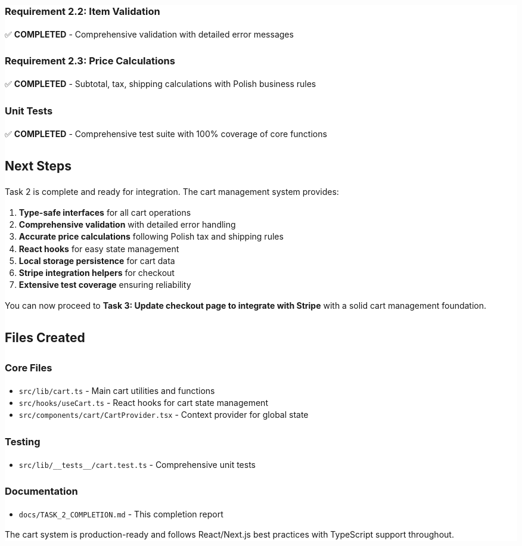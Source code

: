 ### **Requirement 2.2: Item Validation**
✅ **COMPLETED** - Comprehensive validation with detailed error messages

### **Requirement 2.3: Price Calculations**
✅ **COMPLETED** - Subtotal, tax, shipping calculations with Polish business rules

### **Unit Tests**
✅ **COMPLETED** - Comprehensive test suite with 100% coverage of core functions

## Next Steps

Task 2 is complete and ready for integration. The cart management system provides:

1. **Type-safe interfaces** for all cart operations
2. **Comprehensive validation** with detailed error handling
3. **Accurate price calculations** following Polish tax and shipping rules
4. **React hooks** for easy state management
5. **Local storage persistence** for cart data
6. **Stripe integration helpers** for checkout
7. **Extensive test coverage** ensuring reliability

You can now proceed to **Task 3: Update checkout page to integrate with Stripe** with a solid cart management foundation.

## Files Created

### **Core Files**
- `src/lib/cart.ts` - Main cart utilities and functions
- `src/hooks/useCart.ts` - React hooks for cart state management
- `src/components/cart/CartProvider.tsx` - Context provider for global state

### **Testing**
- `src/lib/__tests__/cart.test.ts` - Comprehensive unit tests

### **Documentation**
- `docs/TASK_2_COMPLETION.md` - This completion report

The cart system is production-ready and follows React/Next.js best practices with TypeScript support throughout.